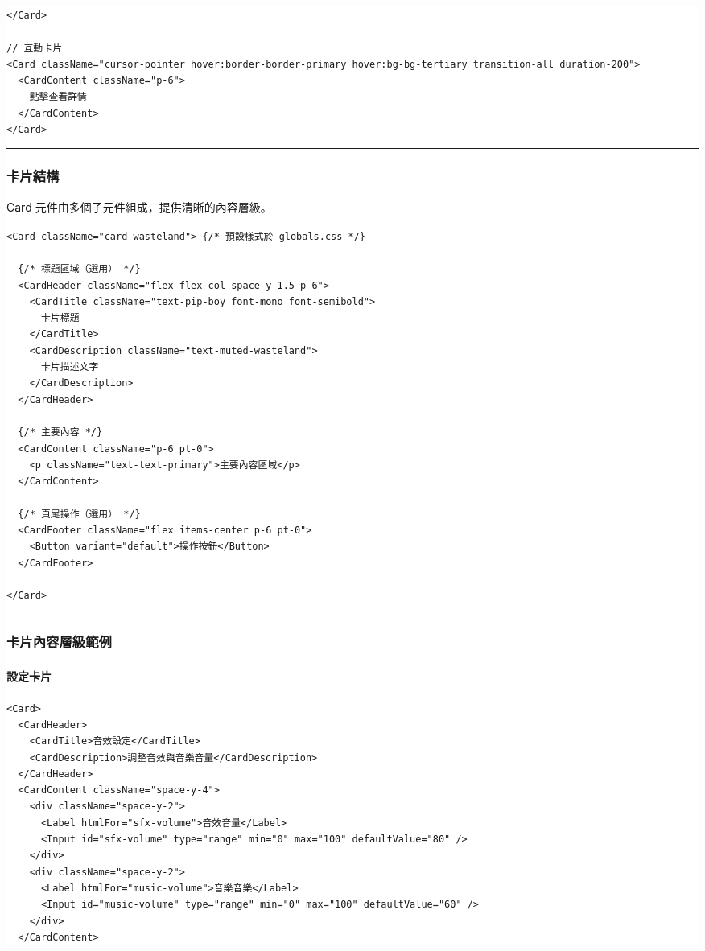 ```tsx
</Card>

// 互動卡片
<Card className="cursor-pointer hover:border-border-primary hover:bg-bg-tertiary transition-all duration-200">
  <CardContent className="p-6">
    點擊查看詳情
  </CardContent>
</Card>
```

---

### 卡片結構

Card 元件由多個子元件組成，提供清晰的內容層級。

```tsx
<Card className="card-wasteland"> {/* 預設樣式於 globals.css */}

  {/* 標題區域（選用） */}
  <CardHeader className="flex flex-col space-y-1.5 p-6">
    <CardTitle className="text-pip-boy font-mono font-semibold">
      卡片標題
    </CardTitle>
    <CardDescription className="text-muted-wasteland">
      卡片描述文字
    </CardDescription>
  </CardHeader>

  {/* 主要內容 */}
  <CardContent className="p-6 pt-0">
    <p className="text-text-primary">主要內容區域</p>
  </CardContent>

  {/* 頁尾操作（選用） */}
  <CardFooter className="flex items-center p-6 pt-0">
    <Button variant="default">操作按鈕</Button>
  </CardFooter>

</Card>
```

---

### 卡片內容層級範例

#### 設定卡片

```tsx
<Card>
  <CardHeader>
    <CardTitle>音效設定</CardTitle>
    <CardDescription>調整音效與音樂音量</CardDescription>
  </CardHeader>
  <CardContent className="space-y-4">
    <div className="space-y-2">
      <Label htmlFor="sfx-volume">音效音量</Label>
      <Input id="sfx-volume" type="range" min="0" max="100" defaultValue="80" />
    </div>
    <div className="space-y-2">
      <Label htmlFor="music-volume">音樂音樂</Label>
      <Input id="music-volume" type="range" min="0" max="100" defaultValue="60" />
    </div>
  </CardContent>
```